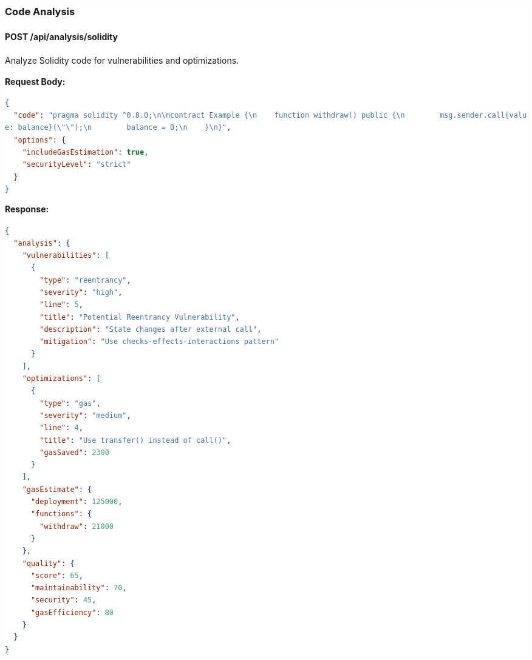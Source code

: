 ### Code Analysis

#### POST /api/analysis/solidity

Analyze Solidity code for vulnerabilities and optimizations.

**Request Body:**
```json
{
  "code": "pragma solidity ^0.8.0;\n\ncontract Example {\n    function withdraw() public {\n        msg.sender.call{value: balance}(\"\");\n        balance = 0;\n    }\n}",
  "options": {
    "includeGasEstimation": true,
    "securityLevel": "strict"
  }
}
```

**Response:**
```json
{
  "analysis": {
    "vulnerabilities": [
      {
        "type": "reentrancy",
        "severity": "high",
        "line": 5,
        "title": "Potential Reentrancy Vulnerability",
        "description": "State changes after external call",
        "mitigation": "Use checks-effects-interactions pattern"
      }
    ],
    "optimizations": [
      {
        "type": "gas",
        "severity": "medium",
        "line": 4,
        "title": "Use transfer() instead of call()",
        "gasSaved": 2300
      }
    ],
    "gasEstimate": {
      "deployment": 125000,
      "functions": {
        "withdraw": 21000
      }
    },
    "quality": {
      "score": 65,
      "maintainability": 70,
      "security": 45,
      "gasEfficiency": 80
    }
  }
}
```
